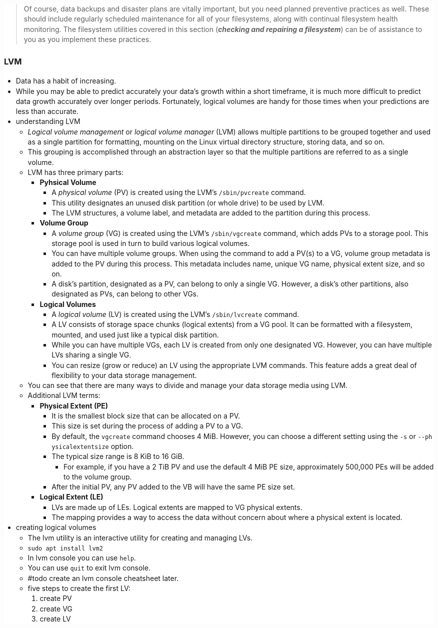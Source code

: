 > Of course, data backups and disaster plans are vitally important, but you need planned preventive practices as well. These should include regularly scheduled maintenance for all of your filesystems, along with continual filesystem health monitoring. The filesystem utilities covered in this section (***checking and repairing a filesystem***) can be of assistance to you as you implement these practices.

### LVM
* Data has a habit of increasing.
* While you may be able to predict accurately your data’s growth within a short timeframe, it is much more difficult to predict data growth accurately over longer periods. Fortunately, logical volumes are handy for those times when your predictions are less than accurate.
* understanding LVM
	* *Logical volume management* or *logical volume manager* (LVM) allows multiple partitions to be grouped together and used as a single partition for formatting, mounting on the Linux virtual directory structure, storing data, and so on.
	* This grouping is accomplished through an abstraction layer so that the multiple partitions are referred to as a single volume.
	* LVM has three primary parts:
		* **Pyhsical Volume**
			* A *physical volume* (PV) is created using the LVM’s `/sbin/pvcreate` command.
			* This utility designates an unused disk partition (or whole drive) to be used by LVM.
			* The LVM structures, a volume label, and metadata are added to the partition during this process.
		* **Volume Group**
			* A *volume group* (VG) is created using the LVM’s `/sbin/vgcreate` command, which adds PVs to a storage pool. This storage pool is used in turn to build various logical volumes.
			* You can have multiple volume groups. When using the command to add a PV(s) to a VG, volume group metadata is added to the PV during this process. This metadata includes name, unique VG name, physical extent size, and so on.
			* A disk’s partition, designated as a PV, can belong to only a single VG. However, a disk’s other partitions, also designated as PVs, can belong to other VGs.
		* **Logical Volumes**
			* A *logical volume* (LV) is created using the LVM’s `/sbin/lvcreate` command.
			* A LV consists of storage space chunks (logical extents) from a VG pool. It can be formatted with a filesystem, mounted, and used just like a typical disk partition.
			* While you can have multiple VGs, each LV is created from only one designated VG. However, you can have multiple LVs sharing a single VG.
			* You can resize (grow or reduce) an LV using the appropriate LVM commands. This feature adds a great deal of flexibility to your data storage management.
	* You can see that there are many ways to divide and manage your data storage media using LVM.
	* Additional LVM terms:
		* **Physical Extent (PE)**
			* It is the smallest block size that can be allocated on a PV.
			* This size is set during the process of adding a PV to a VG.
			* By default, the `vgcreate` command chooses 4 MiB. However, you can choose a different setting using the `-s` or `--physicalextentsize` option.
			* The typical size range is 8 KiB to 16 GiB.
				* For example, if you have a 2 TiB PV and use the default 4 MiB PE size, approximately 500,000 PEs will be added to the volume group.
			* After the initial PV, any PV added to the VB will have the same PE size set.
		* **Logical Extent (LE)**
			* LVs are made up of LEs. Logical extents are mapped to VG physical extents.
			* The mapping provides a way to access the data without concern about where a physical extent is located.
* creating logical volumes
	* The lvm utility is an interactive utility for creating and managing LVs.
	* `sudo apt install lvm2`
	* In lvm console you can use `help`.
	* You can use `quit` to exit lvm console.
	* #todo create an lvm console cheatsheet later.
	* five steps to create the first LV:
		1. create PV
		2. create VG
		3. create LV